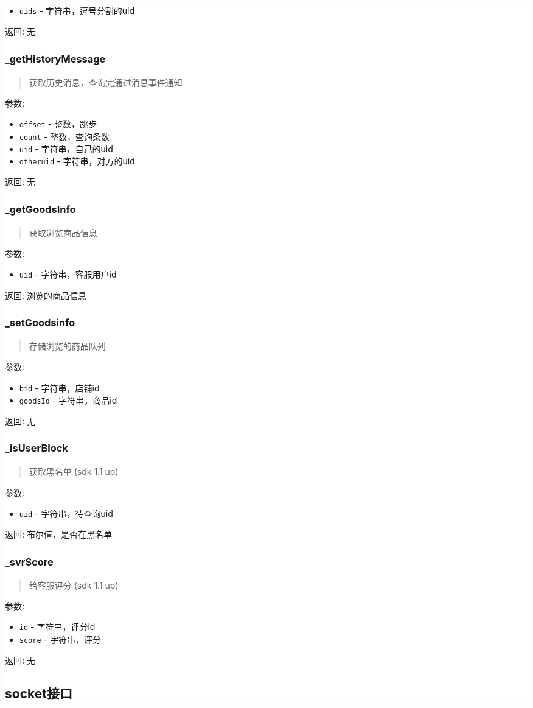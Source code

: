 * `uids` - 字符串，逗号分割的uid

返回: 无

### _getHistoryMessage

> 获取历史消息，查询完通过消息事件通知

参数:

* `offset` - 整数，跳步
* `count` - 整数，查询条数
* `uid` - 字符串，自己的uid
* `otheruid` - 字符串，对方的uid

返回: 无

### _getGoodsInfo

> 获取浏览商品信息

参数:

* `uid` - 字符串，客服用户id

返回: 浏览的商品信息

### _setGoodsinfo

> 存储浏览的商品队列

参数:

* `bid` - 字符串，店铺id
* `goodsId` - 字符串，商品id

返回: 无

### _isUserBlock

> 获取黑名单 (sdk 1.1 up)

参数:

* `uid` - 字符串，待查询uid

返回: 布尔值，是否在黑名单

### _svrScore

> 给客服评分 (sdk 1.1 up)

参数:

* `id` - 字符串，评分id
* `score` - 字符串，评分

返回: 无

## socket接口
